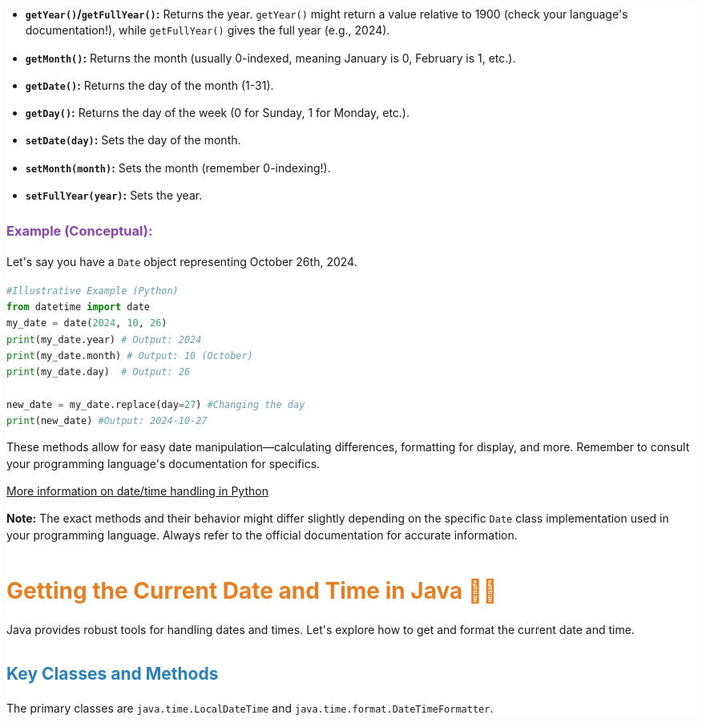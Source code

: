 * **`getYear()`/`getFullYear()`:**  Returns the year.  `getYear()` might return a value relative to 1900 (check your language's documentation!), while `getFullYear()` gives the full year (e.g., 2024).

* **`getMonth()`:** Returns the month (usually 0-indexed, meaning January is 0, February is 1, etc.).

* **`getDate()`:** Returns the day of the month (1-31).

* **`getDay()`:** Returns the day of the week (0 for Sunday, 1 for Monday, etc.).

* **`setDate(day)`:** Sets the day of the month.

* **`setMonth(month)`:** Sets the month (remember 0-indexing!).

* **`setFullYear(year)`:** Sets the year.


### <span style="color:#8e44ad">Example (Conceptual):</span>

Let's say you have a `Date` object representing October 26th, 2024.

```python
#Illustrative Example (Python)
from datetime import date
my_date = date(2024, 10, 26) 
print(my_date.year) # Output: 2024
print(my_date.month) # Output: 10 (October)
print(my_date.day)  # Output: 26

new_date = my_date.replace(day=27) #Changing the day
print(new_date) #Output: 2024-10-27
```

These methods allow for easy date manipulation—calculating differences, formatting for display, and more.  Remember to consult your programming language's documentation for specifics.

[More information on date/time handling in Python](https://docs.python.org/3/library/datetime.html)


**Note:** The exact methods and their behavior might differ slightly depending on the specific `Date` class implementation used in your programming language. Always refer to the official documentation for accurate information.


# <span style="color:#e67e22">Getting the Current Date and Time in Java 📅⏰</span>

Java provides robust tools for handling dates and times.  Let's explore how to get and format the current date and time.

## <span style="color:#2980b9">Key Classes and Methods</span>

The primary classes are `java.time.LocalDateTime` and `java.time.format.DateTimeFormatter`.
